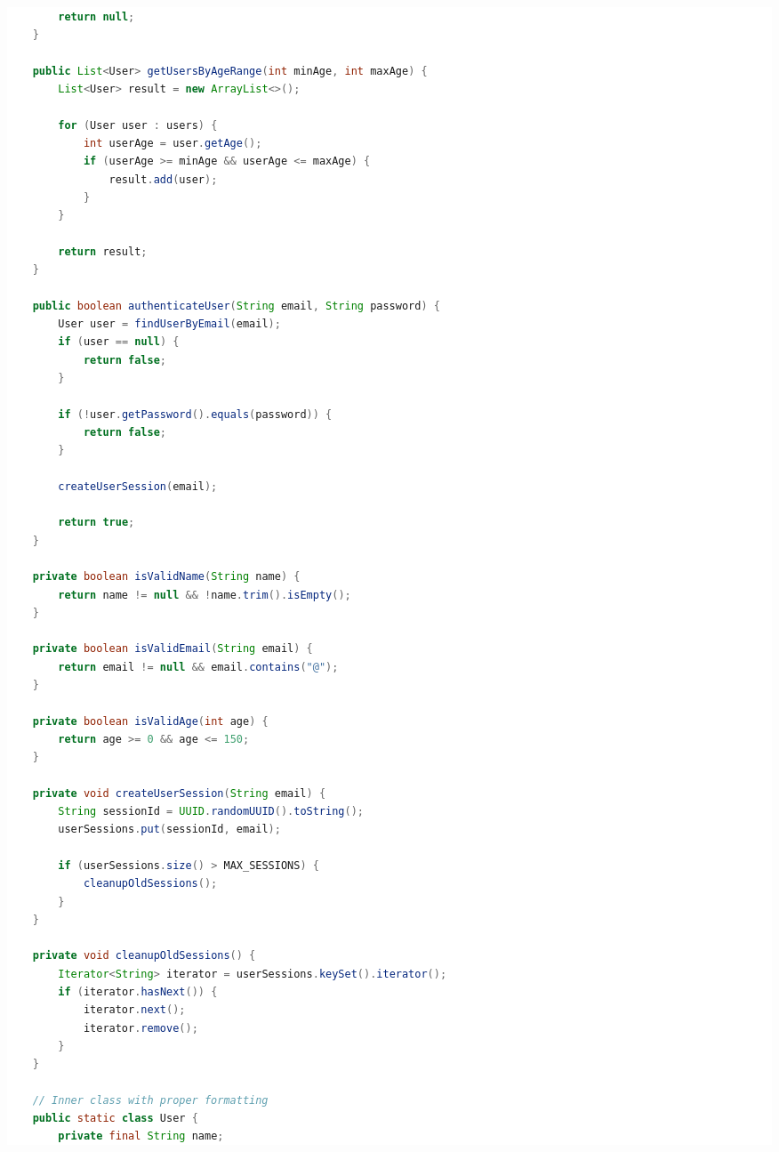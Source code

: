 ```java
        return null;
    }
    
    public List<User> getUsersByAgeRange(int minAge, int maxAge) {
        List<User> result = new ArrayList<>();
        
        for (User user : users) {
            int userAge = user.getAge();
            if (userAge >= minAge && userAge <= maxAge) {
                result.add(user);
            }
        }
        
        return result;
    }
    
    public boolean authenticateUser(String email, String password) {
        User user = findUserByEmail(email);
        if (user == null) {
            return false;
        }
        
        if (!user.getPassword().equals(password)) {
            return false;
        }
        
        createUserSession(email);
        
        return true;
    }
    
    private boolean isValidName(String name) {
        return name != null && !name.trim().isEmpty();
    }
    
    private boolean isValidEmail(String email) {
        return email != null && email.contains("@");
    }
    
    private boolean isValidAge(int age) {
        return age >= 0 && age <= 150;
    }
    
    private void createUserSession(String email) {
        String sessionId = UUID.randomUUID().toString();
        userSessions.put(sessionId, email);
        
        if (userSessions.size() > MAX_SESSIONS) {
            cleanupOldSessions();
        }
    }
    
    private void cleanupOldSessions() {
        Iterator<String> iterator = userSessions.keySet().iterator();
        if (iterator.hasNext()) {
            iterator.next();
            iterator.remove();
        }
    }
    
    // Inner class with proper formatting
    public static class User {
        private final String name;
```